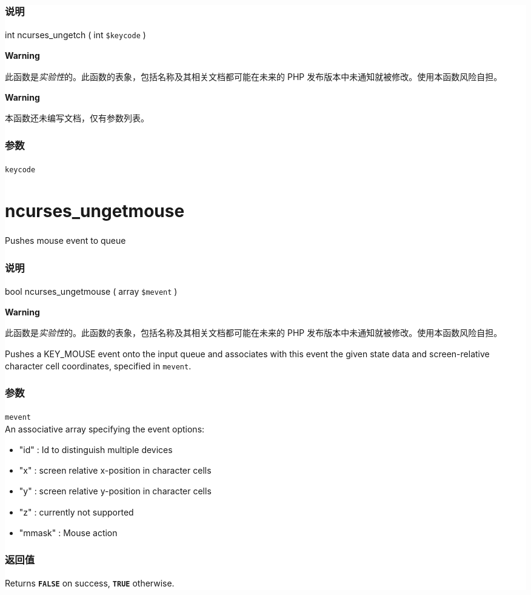 ### 说明

<span class="type">int</span> <span
class="methodname">ncurses\_ungetch</span> ( <span
class="methodparam"><span class="type">int</span> `$keycode`</span> )

**Warning**

此函数是*实验性*的。此函数的表象，包括名称及其相关文档都可能在未来的 PHP
发布版本中未通知就被修改。使用本函数风险自担。

**Warning**

本函数还未编写文档，仅有参数列表。

### 参数

`keycode`  

ncurses\_ungetmouse
===================

Pushes mouse event to queue

### 说明

<span class="type">bool</span> <span
class="methodname">ncurses\_ungetmouse</span> ( <span
class="methodparam"><span class="type">array</span> `$mevent`</span> )

**Warning**

此函数是*实验性*的。此函数的表象，包括名称及其相关文档都可能在未来的 PHP
发布版本中未通知就被修改。使用本函数风险自担。

Pushes a KEY\_MOUSE event onto the input queue and associates with this
event the given state data and screen-relative character cell
coordinates, specified in `mevent`.

### 参数

`mevent`  
An associative array specifying the event options:

-   "id" : Id to distinguish multiple devices

-   "x" : screen relative x-position in character cells

-   "y" : screen relative y-position in character cells

-   "z" : currently not supported

-   "mmask" : Mouse action

### 返回值

Returns **`FALSE`** on success, **`TRUE`** otherwise.
